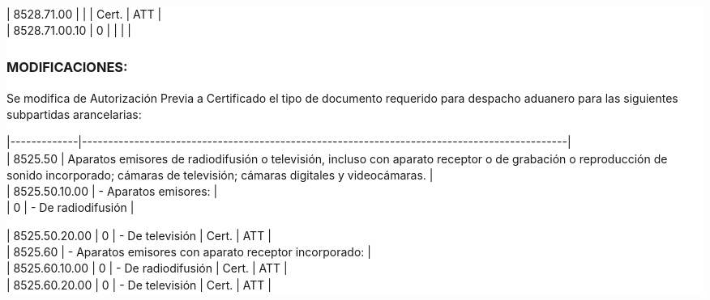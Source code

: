 | 8528.71.00  |         |                                                                                             | Cert.             | ATT               |  
| 8528.71.00.10 | 0       |                                                                                             |                   |                   |  

### MODIFICACIONES:  

Se modifica de Autorización Previa a Certificado el tipo de documento requerido para despacho aduanero para las siguientes subpartidas arancelarias:

|-------------|---------------------------------------------------------------------------------------------|  
| 8525.50     | Aparatos emisores de radiodifusión o televisión, incluso con aparato receptor o de grabación o reproducción de sonido incorporado; cámaras de televisión; cámaras digitales y videocámaras. |  
| 8525.50.10.00 | - Aparatos emisores:                                                                       |  
| 0           | - De radiodifusión                                                                          |  

| 8525.50.20.00 | 0       | - De televisión                                                                             | Cert.             | ATT               |  
| 8525.60     | - Aparatos emisores con aparato receptor incorporado:                                       |  
| 8525.60.10.00 | 0       | - De radiodifusión                                                                          | Cert.             | ATT               |  
| 8525.60.20.00 | 0       | - De televisión                                                                             | Cert.             | ATT               |  
